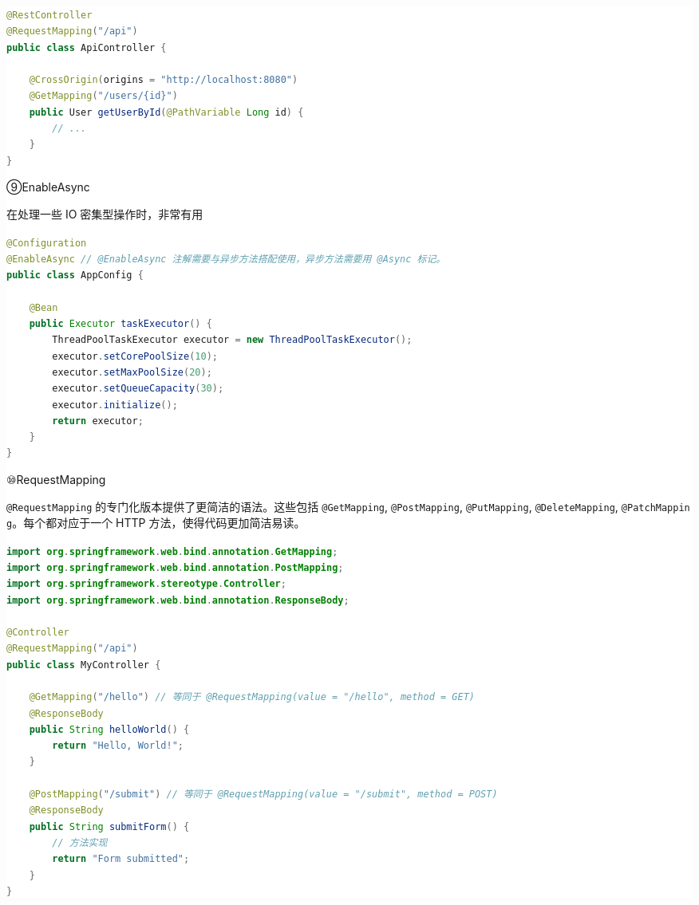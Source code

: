 ```java
@RestController
@RequestMapping("/api")
public class ApiController {

    @CrossOrigin(origins = "http://localhost:8080")
    @GetMapping("/users/{id}")
    public User getUserById(@PathVariable Long id) {
        // ...
    }
}
```

⑨EnableAsync

在处理一些 IO 密集型操作时，非常有用

```java
@Configuration
@EnableAsync // @EnableAsync 注解需要与异步方法搭配使用，异步方法需要用 @Async 标记。
public class AppConfig {

    @Bean
    public Executor taskExecutor() {
        ThreadPoolTaskExecutor executor = new ThreadPoolTaskExecutor();
        executor.setCorePoolSize(10);
        executor.setMaxPoolSize(20);
        executor.setQueueCapacity(30);
        executor.initialize();
        return executor;
    }
}
```

⑩RequestMapping

`@RequestMapping` 的专门化版本提供了更简洁的语法。这些包括 `@GetMapping`, `@PostMapping`, `@PutMapping`, `@DeleteMapping`, `@PatchMapping`。每个都对应于一个 HTTP 方法，使得代码更加简洁易读。

```java
import org.springframework.web.bind.annotation.GetMapping;
import org.springframework.web.bind.annotation.PostMapping;
import org.springframework.stereotype.Controller;
import org.springframework.web.bind.annotation.ResponseBody;

@Controller
@RequestMapping("/api")
public class MyController {

    @GetMapping("/hello") // 等同于 @RequestMapping(value = "/hello", method = GET)
    @ResponseBody
    public String helloWorld() {
        return "Hello, World!";
    }

    @PostMapping("/submit") // 等同于 @RequestMapping(value = "/submit", method = POST)
    @ResponseBody
    public String submitForm() {
        // 方法实现
        return "Form submitted";
    }
}

```
